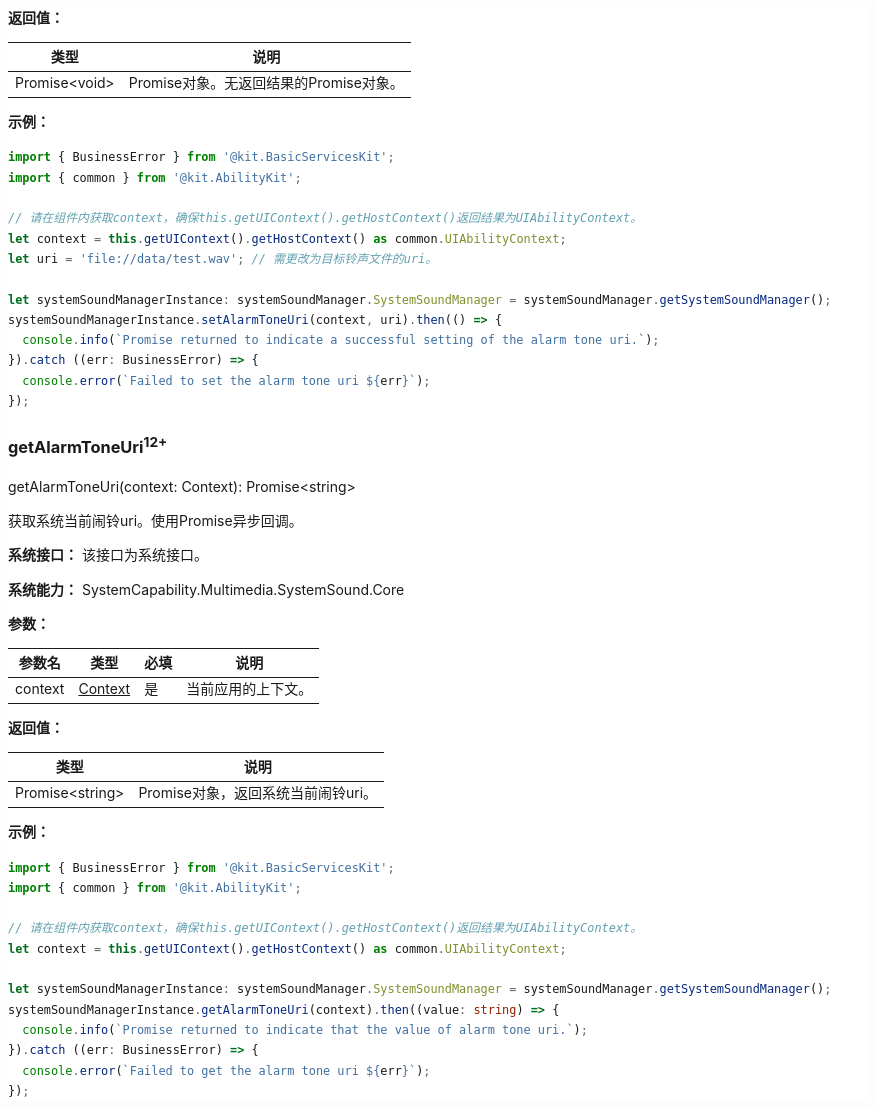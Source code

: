 **返回值：**

| 类型                | 说明                   |
| ------------------- |----------------------|
| Promise&lt;void&gt; | Promise对象。无返回结果的Promise对象。 |

**示例：**

```ts
import { BusinessError } from '@kit.BasicServicesKit';
import { common } from '@kit.AbilityKit';

// 请在组件内获取context，确保this.getUIContext().getHostContext()返回结果为UIAbilityContext。
let context = this.getUIContext().getHostContext() as common.UIAbilityContext;
let uri = 'file://data/test.wav'; // 需更改为目标铃声文件的uri。

let systemSoundManagerInstance: systemSoundManager.SystemSoundManager = systemSoundManager.getSystemSoundManager();
systemSoundManagerInstance.setAlarmToneUri(context, uri).then(() => {
  console.info(`Promise returned to indicate a successful setting of the alarm tone uri.`);
}).catch ((err: BusinessError) => {
  console.error(`Failed to set the alarm tone uri ${err}`);
});
```

### getAlarmToneUri<sup>12+</sup>

getAlarmToneUri(context: Context): Promise&lt;string&gt;

获取系统当前闹铃uri。使用Promise异步回调。

**系统接口：** 该接口为系统接口。

**系统能力：** SystemCapability.Multimedia.SystemSound.Core

**参数：**

| 参数名   | 类型      | 必填 | 说明              |
| -------- | --------| ---- |-----------------|
| context  | [Context](../apis-ability-kit/js-apis-inner-application-context.md) | 是   | 当前应用的上下文。  |

**返回值：**

| 类型                    | 说明                    |
|-----------------------|-----------------------|
| Promise&lt;string&gt; | Promise对象，返回系统当前闹铃uri。 |

**示例：**

```ts
import { BusinessError } from '@kit.BasicServicesKit';
import { common } from '@kit.AbilityKit';

// 请在组件内获取context，确保this.getUIContext().getHostContext()返回结果为UIAbilityContext。
let context = this.getUIContext().getHostContext() as common.UIAbilityContext;

let systemSoundManagerInstance: systemSoundManager.SystemSoundManager = systemSoundManager.getSystemSoundManager();
systemSoundManagerInstance.getAlarmToneUri(context).then((value: string) => {
  console.info(`Promise returned to indicate that the value of alarm tone uri.`);
}).catch ((err: BusinessError) => {
  console.error(`Failed to get the alarm tone uri ${err}`);
});
```
